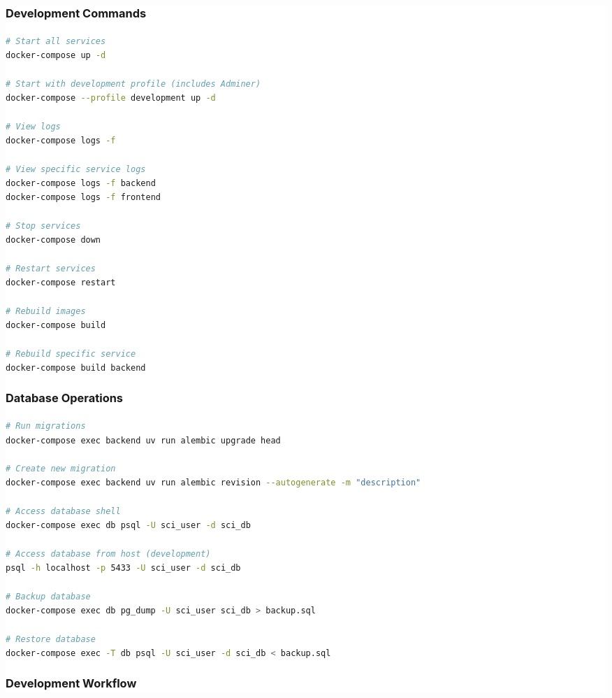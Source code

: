 ### Development Commands

```bash
# Start all services
docker-compose up -d

# Start with development profile (includes Adminer)
docker-compose --profile development up -d

# View logs
docker-compose logs -f

# View specific service logs
docker-compose logs -f backend
docker-compose logs -f frontend

# Stop services
docker-compose down

# Restart services
docker-compose restart

# Rebuild images
docker-compose build

# Rebuild specific service
docker-compose build backend
```

### Database Operations

```bash
# Run migrations
docker-compose exec backend uv run alembic upgrade head

# Create new migration
docker-compose exec backend uv run alembic revision --autogenerate -m "description"

# Access database shell
docker-compose exec db psql -U sci_user -d sci_db

# Access database from host (development)
psql -h localhost -p 5433 -U sci_user -d sci_db

# Backup database
docker-compose exec db pg_dump -U sci_user sci_db > backup.sql

# Restore database
docker-compose exec -T db psql -U sci_user -d sci_db < backup.sql
```

### Development Workflow
